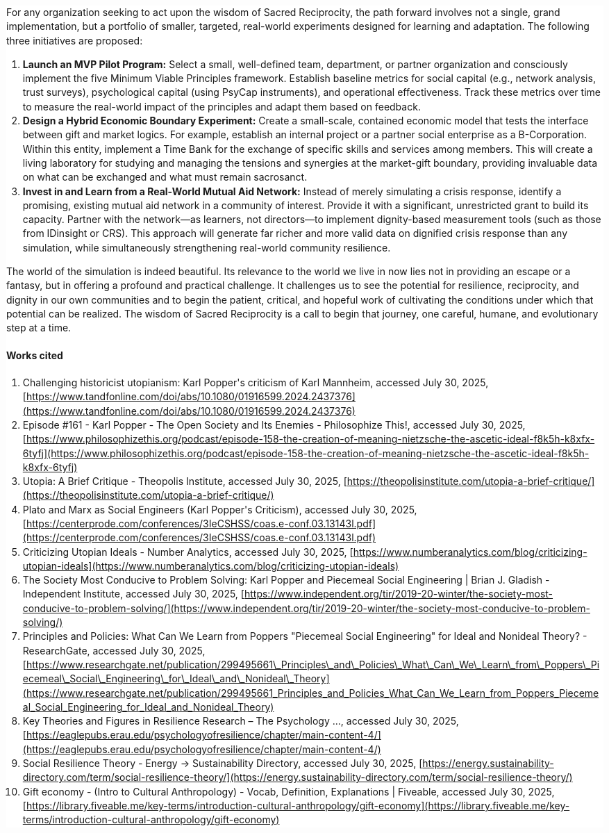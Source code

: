 For any organization seeking to act upon the wisdom of Sacred Reciprocity, the path forward involves not a single, grand implementation, but a portfolio of smaller, targeted, real-world experiments designed for learning and adaptation. The following three initiatives are proposed:

1. **Launch an MVP Pilot Program:** Select a small, well-defined team, department, or partner organization and consciously implement the five Minimum Viable Principles framework. Establish baseline metrics for social capital (e.g., network analysis, trust surveys), psychological capital (using PsyCap instruments), and operational effectiveness. Track these metrics over time to measure the real-world impact of the principles and adapt them based on feedback.  
2. **Design a Hybrid Economic Boundary Experiment:** Create a small-scale, contained economic model that tests the interface between gift and market logics. For example, establish an internal project or a partner social enterprise as a B-Corporation. Within this entity, implement a Time Bank for the exchange of specific skills and services among members. This will create a living laboratory for studying and managing the tensions and synergies at the market-gift boundary, providing invaluable data on what can be exchanged and what must remain sacrosanct.  
3. **Invest in and Learn from a Real-World Mutual Aid Network:** Instead of merely simulating a crisis response, identify a promising, existing mutual aid network in a community of interest. Provide it with a significant, unrestricted grant to build its capacity. Partner with the network—as learners, not directors—to implement dignity-based measurement tools (such as those from IDinsight or CRS). This approach will generate far richer and more valid data on dignified crisis response than any simulation, while simultaneously strengthening real-world community resilience.

The world of the simulation is indeed beautiful. Its relevance to the world we live in now lies not in providing an escape or a fantasy, but in offering a profound and practical challenge. It challenges us to see the potential for resilience, reciprocity, and dignity in our own communities and to begin the patient, critical, and hopeful work of cultivating the conditions under which that potential can be realized. The wisdom of Sacred Reciprocity is a call to begin that journey, one careful, humane, and evolutionary step at a time.

#### **Works cited**

1. Challenging historicist utopianism: Karl Popper's criticism of Karl Mannheim, accessed July 30, 2025, [https://www.tandfonline.com/doi/abs/10.1080/01916599.2024.2437376](https://www.tandfonline.com/doi/abs/10.1080/01916599.2024.2437376)  
2. Episode \#161 \- Karl Popper \- The Open Society and Its Enemies \- Philosophize This\!, accessed July 30, 2025, [https://www.philosophizethis.org/podcast/episode-158-the-creation-of-meaning-nietzsche-the-ascetic-ideal-f8k5h-k8xfx-6tyfj](https://www.philosophizethis.org/podcast/episode-158-the-creation-of-meaning-nietzsche-the-ascetic-ideal-f8k5h-k8xfx-6tyfj)  
3. Utopia: A Brief Critique \- Theopolis Institute, accessed July 30, 2025, [https://theopolisinstitute.com/utopia-a-brief-critique/](https://theopolisinstitute.com/utopia-a-brief-critique/)  
4. Plato and Marx as Social Engineers (Karl Popper's Criticism), accessed July 30, 2025, [https://centerprode.com/conferences/3IeCSHSS/coas.e-conf.03.13143l.pdf](https://centerprode.com/conferences/3IeCSHSS/coas.e-conf.03.13143l.pdf)  
5. Criticizing Utopian Ideals \- Number Analytics, accessed July 30, 2025, [https://www.numberanalytics.com/blog/criticizing-utopian-ideals](https://www.numberanalytics.com/blog/criticizing-utopian-ideals)  
6. The Society Most Conducive to Problem Solving: Karl Popper and Piecemeal Social Engineering | Brian J. Gladish \- Independent Institute, accessed July 30, 2025, [https://www.independent.org/tir/2019-20-winter/the-society-most-conducive-to-problem-solving/](https://www.independent.org/tir/2019-20-winter/the-society-most-conducive-to-problem-solving/)  
7. Principles and Policies: What Can We Learn from Poppers "Piecemeal Social Engineering" for Ideal and Nonideal Theory? \- ResearchGate, accessed July 30, 2025, [https://www.researchgate.net/publication/299495661\_Principles\_and\_Policies\_What\_Can\_We\_Learn\_from\_Poppers\_Piecemeal\_Social\_Engineering\_for\_Ideal\_and\_Nonideal\_Theory](https://www.researchgate.net/publication/299495661_Principles_and_Policies_What_Can_We_Learn_from_Poppers_Piecemeal_Social_Engineering_for_Ideal_and_Nonideal_Theory)  
8. Key Theories and Figures in Resilience Research – The Psychology ..., accessed July 30, 2025, [https://eaglepubs.erau.edu/psychologyofresilience/chapter/main-content-4/](https://eaglepubs.erau.edu/psychologyofresilience/chapter/main-content-4/)  
9. Social Resilience Theory \- Energy → Sustainability Directory, accessed July 30, 2025, [https://energy.sustainability-directory.com/term/social-resilience-theory/](https://energy.sustainability-directory.com/term/social-resilience-theory/)  
10. Gift economy \- (Intro to Cultural Anthropology) \- Vocab, Definition, Explanations | Fiveable, accessed July 30, 2025, [https://library.fiveable.me/key-terms/introduction-cultural-anthropology/gift-economy](https://library.fiveable.me/key-terms/introduction-cultural-anthropology/gift-economy)  